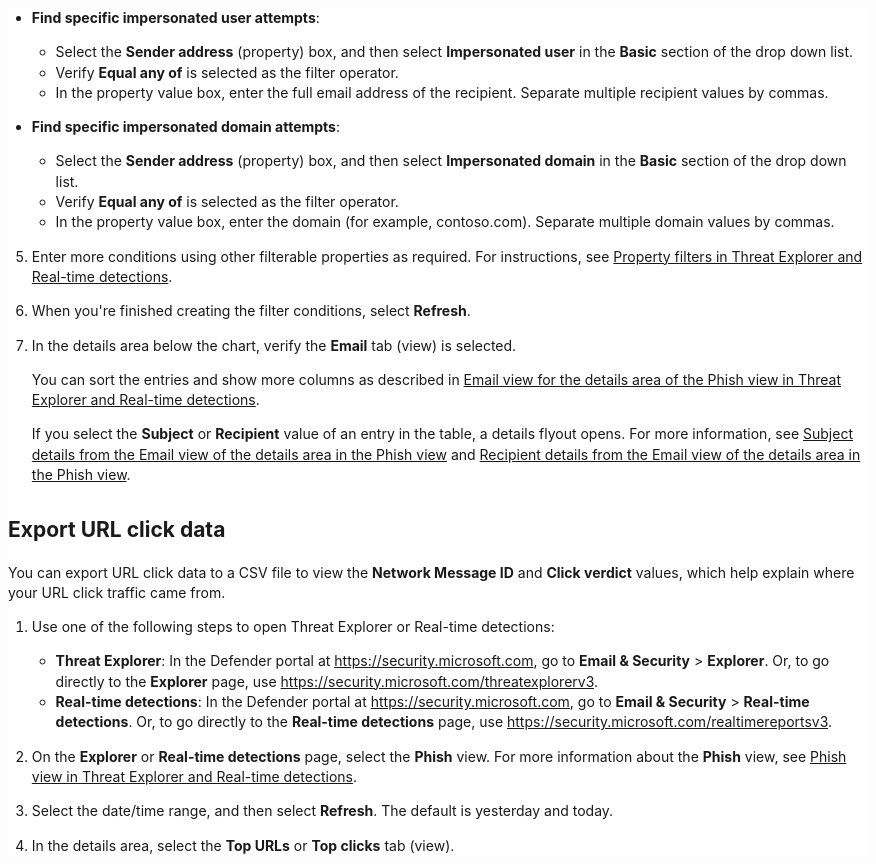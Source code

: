    - **Find specific impersonated user attempts**:
     - Select the **Sender address** (property) box, and then select **Impersonated user** in the **Basic** section of the drop down list.
     - Verify **Equal any of** is selected as the filter operator.
     - In the property value box, enter the full email address of the recipient. Separate multiple recipient values by commas.

   - **Find specific impersonated domain attempts**:
     - Select the **Sender address** (property) box, and then select **Impersonated domain** in the **Basic** section of the drop down list.
     - Verify **Equal any of** is selected as the filter operator.
     - In the property value box, enter the domain (for example, contoso.com). Separate multiple domain values by commas.

5. Enter more conditions using other filterable properties as required. For instructions, see [Property filters in Threat Explorer and Real-time detections](threat-explorer-real-time-detections-about.md#property-filters-in-threat-explorer-and-real-time-detections).

6. When you're finished creating the filter conditions, select **Refresh**.

7. In the details area below the chart, verify the **Email** tab (view) is selected.

   You can sort the entries and show more columns as described in [Email view for the details area of the Phish view in Threat Explorer and Real-time detections](threat-explorer-real-time-detections-about.md#email-view-for-the-details-area-of-the-phish-view-in-threat-explorer-and-real-time-detections).

   If you select the **Subject** or **Recipient** value of an entry in the table, a details flyout opens. For more information, see [Subject details from the Email view of the details area in the Phish view](threat-explorer-real-time-detections-about.md#subject-details-from-the-email-view-of-the-details-area-in-the-phish-view) and [Recipient details from the Email view of the details area in the Phish view](threat-explorer-real-time-detections-about.md#recipient-details-from-the-email-view-of-the-details-area-in-the-phish-view).



## Export URL click data

You can export URL click data to a CSV file to view the **Network Message ID** and **Click verdict** values, which help explain where your URL click traffic came from.

1. Use one of the following steps to open Threat Explorer or Real-time detections:
   - **Threat Explorer**: In the Defender portal at <https://security.microsoft.com>, go to **Email & Security** \> **Explorer**. Or, to go directly to the **Explorer** page, use <https://security.microsoft.com/threatexplorerv3>.
   - **Real-time detections**: In the Defender portal at <https://security.microsoft.com>, go to **Email & Security** \> **Real-time detections**. Or, to go directly to the **Real-time detections** page, use <https://security.microsoft.com/realtimereportsv3>.

2. On the **Explorer** or **Real-time detections** page, select the **Phish** view. For more information about the **Phish** view, see [Phish view in Threat Explorer and Real-time detections](threat-explorer-real-time-detections-about.md#phish-view-in-threat-explorer-and-real-time-detections).

3. Select the date/time range, and then select **Refresh**. The default is yesterday and today.

4. In the details area, select the **Top URLs** or **Top clicks** tab (view).
